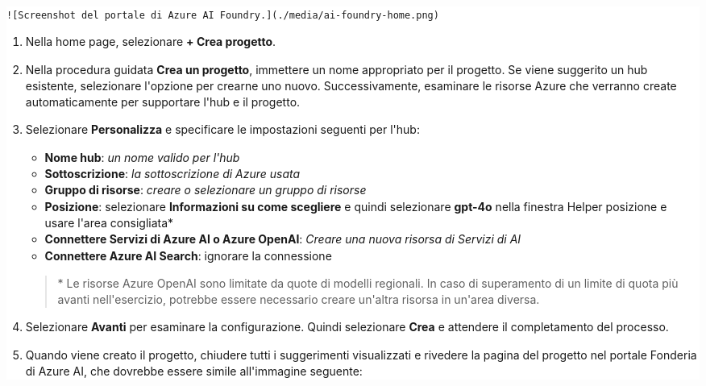     ![Screenshot del portale di Azure AI Foundry.](./media/ai-foundry-home.png)

1. Nella home page, selezionare **+ Crea progetto**.
1. Nella procedura guidata **Crea un progetto**, immettere un nome appropriato per il progetto. Se viene suggerito un hub esistente, selezionare l'opzione per crearne uno nuovo. Successivamente, esaminare le risorse Azure che verranno create automaticamente per supportare l'hub e il progetto.
1. Selezionare **Personalizza** e specificare le impostazioni seguenti per l'hub:
    - **Nome hub**: *un nome valido per l'hub*
    - **Sottoscrizione**: *la sottoscrizione di Azure usata*
    - **Gruppo di risorse**: *creare o selezionare un gruppo di risorse*
    - **Posizione**: selezionare **Informazioni su come scegliere** e quindi selezionare **gpt-4o** nella finestra Helper posizione e usare l'area consigliata\*
    - **Connettere Servizi di Azure AI o Azure OpenAI**: *Creare una nuova risorsa di Servizi di AI*
    - **Connettere Azure AI Search**: ignorare la connessione

    > \* Le risorse Azure OpenAI sono limitate da quote di modelli regionali. In caso di superamento di un limite di quota più avanti nell'esercizio, potrebbe essere necessario creare un'altra risorsa in un'area diversa.

1. Selezionare **Avanti** per esaminare la configurazione. Quindi selezionare **Crea** e attendere il completamento del processo.
1. Quando viene creato il progetto, chiudere tutti i suggerimenti visualizzati e rivedere la pagina del progetto nel portale Fonderia di Azure AI, che dovrebbe essere simile all'immagine seguente:
